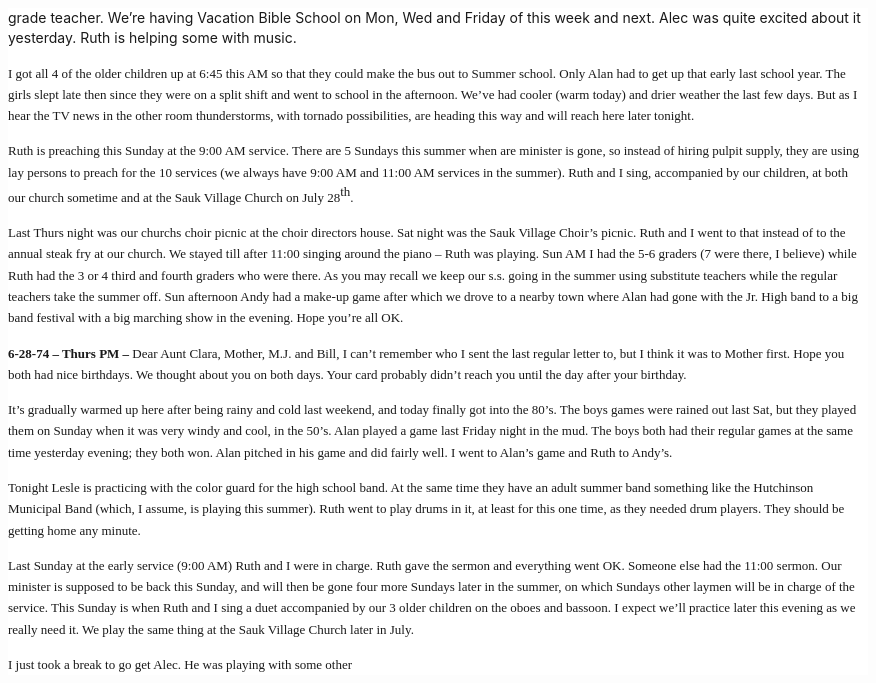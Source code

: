 grade teacher. We’re having Vacation Bible School on Mon, Wed and
Friday of this week and next. Alec was quite excited about it
yesterday. Ruth is helping some with music.</FONT></FONT></P>
<P STYLE="margin-bottom: 0.11in"><FONT FACE="Century Schoolbook, serif"><FONT SIZE=2>I
got all 4 of the older children up at 6:45 this AM so that they could
make the bus out to Summer school. Only Alan had to get up that early
last school year. The girls slept late then since they were on a
split shift and went to school in the afternoon. We’ve had cooler
(warm today) and drier weather the last few days. But as I hear the
TV news in the other room thunderstorms, with tornado possibilities,
are heading this way and will reach here later tonight.</FONT></FONT></P>
<P STYLE="margin-bottom: 0.11in"><FONT FACE="Century Schoolbook, serif"><FONT SIZE=2>Ruth
is preaching this Sunday at the 9:00 AM service. There are 5 Sundays
this summer when are minister is gone, so instead of hiring pulpit
supply, they are using lay persons to preach for the 10 services (we
always have 9:00 AM and 11:00 AM services in the summer). Ruth and I
sing, accompanied by our children, at both our church sometime and at
the Sauk Village Church on July 28</FONT></FONT><SUP><FONT FACE="Century Schoolbook, serif"><FONT SIZE=2>th</FONT></FONT></SUP><FONT FACE="Century Schoolbook, serif"><FONT SIZE=2>.</FONT></FONT></P>
<P STYLE="margin-bottom: 0.11in"><FONT FACE="Century Schoolbook, serif"><FONT SIZE=2>Last
Thurs night was our churchs choir picnic at the choir directors
house. Sat night was the Sauk Village Choir’s picnic. Ruth and I
went to that instead of to the annual steak fry at our church. We
stayed till after 11:00 singing around the piano – Ruth was
playing. Sun AM I had the 5-6 graders (7 were there, I believe) while
Ruth had the 3 or 4 third and fourth graders who were there. As you
may recall we keep our s.s. going in the summer using substitute
teachers while the regular teachers take the summer off. Sun
afternoon Andy had a make-up game after which we drove to a nearby
town where Alan had gone with the Jr. High band to a big band
festival with a big marching show in the evening. Hope you’re all
OK.</FONT></FONT></P>
<P STYLE="margin-bottom: 0.11in"><FONT FACE="Century Schoolbook, serif"><FONT SIZE=2><B>6-28-74
– Thurs PM – </B></FONT></FONT><FONT FACE="Century Schoolbook, serif"><FONT SIZE=2>Dear
Aunt Clara, Mother, M.J. and Bill, I can’t remember who I sent the
last regular letter to, but I think it was to Mother first. Hope you
both had nice birthdays. We thought about you on both days. Your card
probably didn’t reach you until the day after your birthday.</FONT></FONT></P>
<P STYLE="margin-bottom: 0.11in"><FONT FACE="Century Schoolbook, serif"><FONT SIZE=2>It’s
gradually warmed up here after being rainy and cold last weekend, and
today finally got into the 80’s. The boys games were rained out
last Sat, but they played them on Sunday when it was very windy and
cool, in the 50’s. Alan played a game last Friday night in the mud.
The boys both had their regular games at the same time yesterday
evening; they both won. Alan pitched in his game and did fairly well.
I went to Alan’s game and Ruth to Andy’s.</FONT></FONT></P>
<P STYLE="margin-bottom: 0.11in"><FONT FACE="Century Schoolbook, serif"><FONT SIZE=2>Tonight
Lesle is practicing with the color guard for the high school band. At
the same time they have an adult summer band something like the
Hutchinson Municipal Band (which, I assume, is playing this summer).
Ruth went to play drums in it, at least for this one time, as they
needed drum players. They should be getting home any minute.</FONT></FONT></P>
<P STYLE="margin-bottom: 0.11in"><FONT FACE="Century Schoolbook, serif"><FONT SIZE=2>Last
Sunday at the early service (9:00 AM) Ruth and I were in charge. Ruth
gave the sermon and everything went OK. Someone else had the 11:00
sermon. Our minister is supposed to be back this Sunday, and will
then be gone four more Sundays later in the summer, on which Sundays
other laymen will be in charge of the service. This Sunday is when
Ruth and I sing a duet accompanied by our 3 older children on the
oboes and bassoon. I expect we’ll practice later this evening as we
really need it. We play the same thing at the Sauk Village Church
later in July.</FONT></FONT></P>
<P STYLE="margin-bottom: 0.11in"><FONT FACE="Century Schoolbook, serif"><FONT SIZE=2>I
just took a break to go get Alec. He was playing with some other